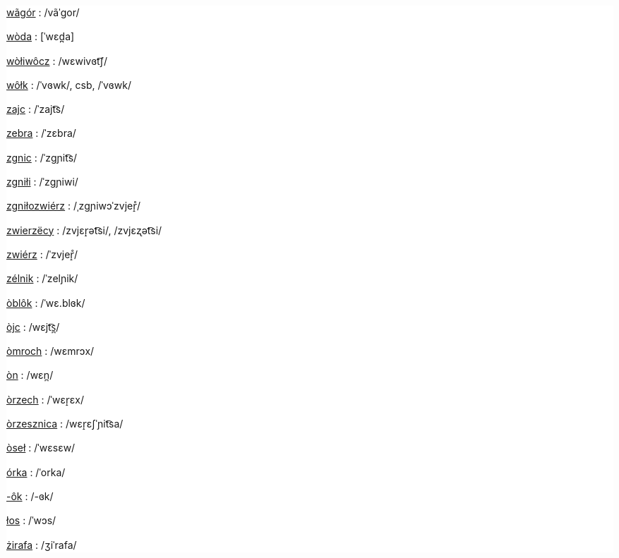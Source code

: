 [wãgór](https://en.wiktionary.org/wiki/?curid=8051084)
: /vãˈɡor/

[wòda](https://en.wiktionary.org/wiki/?curid=935290)
: [ˈwɛd̪a]

[wòłiwôcz](https://en.wiktionary.org/wiki/?curid=923356)
: /wɛwivɞt͡ʃ/

[wôłk](https://en.wiktionary.org/wiki/?curid=7890386)
: /ˈvɞwk/, csb, /ˈvɞwk/

[zajc](https://en.wiktionary.org/wiki/?curid=7342677)
: /ˈzajt͡s/

[zebra](https://en.wiktionary.org/wiki/?curid=4040)
: /ˈzɛbra/

[zgnic](https://en.wiktionary.org/wiki/?curid=8339114)
: /ˈzɡɲit͡s/

[zgniłi](https://en.wiktionary.org/wiki/?curid=8339108)
: /ˈzɡɲiwi/

[zgniłozwiérz](https://en.wiktionary.org/wiki/?curid=8339104)
: /ˌzɡɲiwɔˈzvjer̝̊/

[zwierzëcy](https://en.wiktionary.org/wiki/?curid=8069424)
: /zvjɛr̝ət͡si/, /zvjɛʐət͡si/

[zwiérz](https://en.wiktionary.org/wiki/?curid=8339119)
: /ˈzvjer̝̊/

[zélnik](https://en.wiktionary.org/wiki/?curid=923379)
: /ˈzelɲik/

[òblôk](https://en.wiktionary.org/wiki/?curid=8699528)
: /ˈwɛ.blɞk/

[òjc](https://en.wiktionary.org/wiki/?curid=1082776)
: /wɛjt͡s̪/

[òmroch](https://en.wiktionary.org/wiki/?curid=8061980)
: /wɛmrɔx/

[òn](https://en.wiktionary.org/wiki/?curid=923412)
: /wɛn̪/

[òrzech](https://en.wiktionary.org/wiki/?curid=8343747)
: /ˈwɛr̝ɛx/

[òrzesznica](https://en.wiktionary.org/wiki/?curid=8343738)
: /wɛr̝ɛʃˈɲit͡sa/

[òseł](https://en.wiktionary.org/wiki/?curid=8493951)
: /ˈwɛsɛw/

[órka](https://en.wiktionary.org/wiki/?curid=8345662)
: /ˈorka/

[-ôk](https://en.wiktionary.org/wiki/?curid=8340128)
: /-ɞk/

[łos](https://en.wiktionary.org/wiki/?curid=8345687)
: /ˈwɔs/

[żirafa](https://en.wiktionary.org/wiki/?curid=8345666)
: /ʒiˈrafa/


